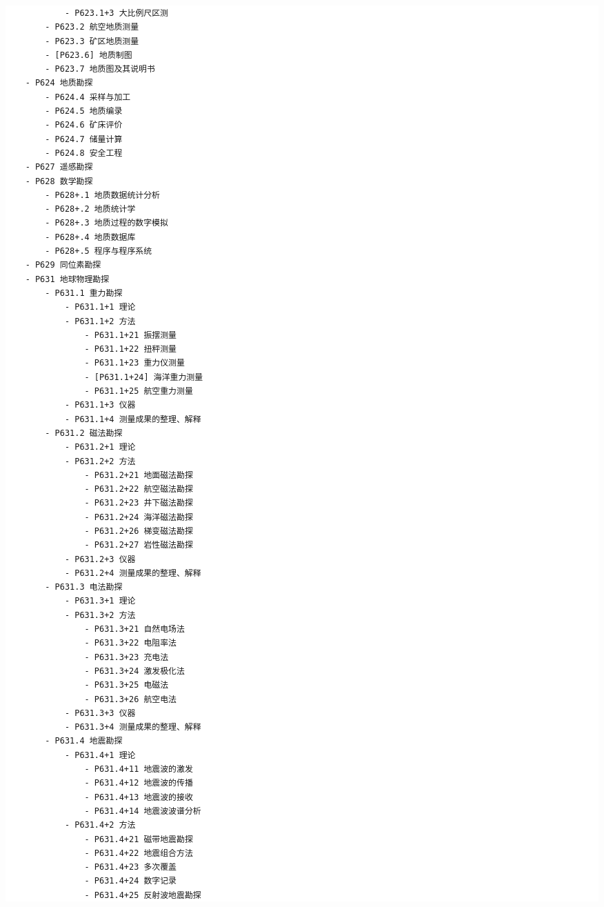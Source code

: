 				- P623.1+3 大比例尺区测
			- P623.2 航空地质测量
			- P623.3 矿区地质测量
			- [P623.6] 地质制图
			- P623.7 地质图及其说明书
		- P624 地质勘探
			- P624.4 采样与加工
			- P624.5 地质编录
			- P624.6 矿床评价
			- P624.7 储量计算
			- P624.8 安全工程
		- P627 遥感勘探
		- P628 数学勘探
			- P628+.1 地质数据统计分析
			- P628+.2 地质统计学
			- P628+.3 地质过程的数字模拟
			- P628+.4 地质数据库
			- P628+.5 程序与程序系统
		- P629 同位素勘探
		- P631 地球物理勘探
			- P631.1 重力勘探
				- P631.1+1 理论
				- P631.1+2 方法
					- P631.1+21 振摆测量
					- P631.1+22 扭秤测量
					- P631.1+23 重力仪测量
					- [P631.1+24] 海洋重力测量
					- P631.1+25 航空重力测量
				- P631.1+3 仪器
				- P631.1+4 测量成果的整理、解释
			- P631.2 磁法勘探
				- P631.2+1 理论
				- P631.2+2 方法
					- P631.2+21 地面磁法勘探
					- P631.2+22 航空磁法勘探
					- P631.2+23 井下磁法勘探
					- P631.2+24 海洋磁法勘探
					- P631.2+26 梯变磁法勘探
					- P631.2+27 岩性磁法勘探
				- P631.2+3 仪器
				- P631.2+4 测量成果的整理、解释
			- P631.3 电法勘探
				- P631.3+1 理论
				- P631.3+2 方法
					- P631.3+21 自然电场法
					- P631.3+22 电阻率法
					- P631.3+23 充电法
					- P631.3+24 激发极化法
					- P631.3+25 电磁法
					- P631.3+26 航空电法
				- P631.3+3 仪器
				- P631.3+4 测量成果的整理、解释
			- P631.4 地震勘探
				- P631.4+1 理论
					- P631.4+11 地震波的激发
					- P631.4+12 地震波的传播
					- P631.4+13 地震波的接收
					- P631.4+14 地震波波谱分析
				- P631.4+2 方法
					- P631.4+21 磁带地震勘探
					- P631.4+22 地震组合方法
					- P631.4+23 多次覆盖
					- P631.4+24 数字记录
					- P631.4+25 反射波地震勘探